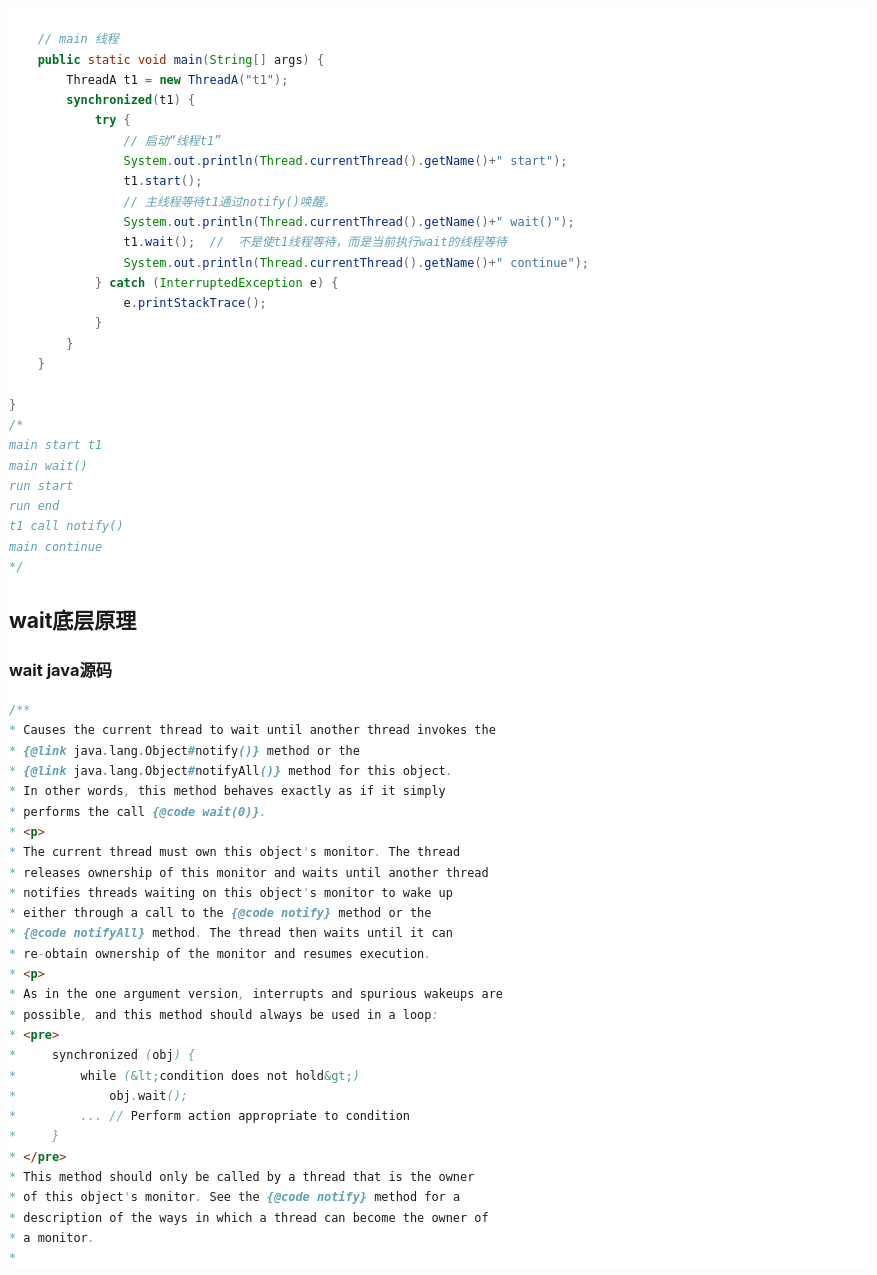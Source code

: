 ```java

    // main 线程
    public static void main(String[] args) {
        ThreadA t1 = new ThreadA("t1");
        synchronized(t1) {
            try {
                // 启动“线程t1”
                System.out.println(Thread.currentThread().getName()+" start");
                t1.start();
                // 主线程等待t1通过notify()唤醒。
                System.out.println(Thread.currentThread().getName()+" wait()");
                t1.wait();  //  不是使t1线程等待，而是当前执行wait的线程等待
                System.out.println(Thread.currentThread().getName()+" continue");
            } catch (InterruptedException e) {
                e.printStackTrace();
            }
        }
    }

}
/*
main start t1
main wait()
run start
run end
t1 call notify()
main continue
*/
```

## wait底层原理

### wait java源码

```java
/**
* Causes the current thread to wait until another thread invokes the
* {@link java.lang.Object#notify()} method or the
* {@link java.lang.Object#notifyAll()} method for this object.
* In other words, this method behaves exactly as if it simply
* performs the call {@code wait(0)}.
* <p>
* The current thread must own this object's monitor. The thread
* releases ownership of this monitor and waits until another thread
* notifies threads waiting on this object's monitor to wake up
* either through a call to the {@code notify} method or the
* {@code notifyAll} method. The thread then waits until it can
* re-obtain ownership of the monitor and resumes execution.
* <p>
* As in the one argument version, interrupts and spurious wakeups are
* possible, and this method should always be used in a loop:
* <pre>
*     synchronized (obj) {
*         while (&lt;condition does not hold&gt;)
*             obj.wait();
*         ... // Perform action appropriate to condition
*     }
* </pre>
* This method should only be called by a thread that is the owner
* of this object's monitor. See the {@code notify} method for a
* description of the ways in which a thread can become the owner of
* a monitor.
*
```